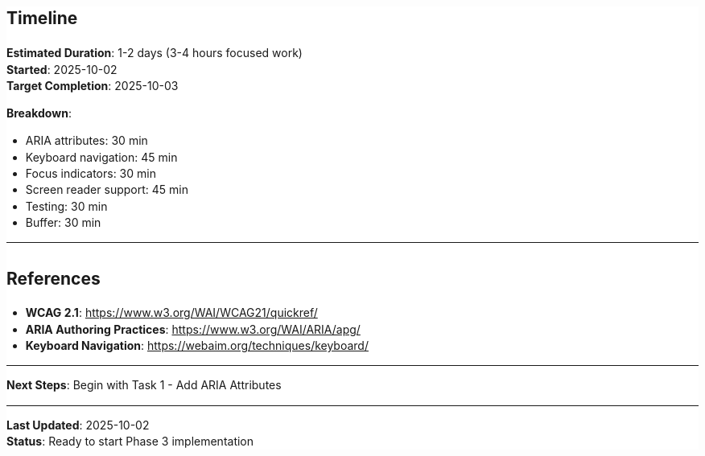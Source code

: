 
## Timeline

**Estimated Duration**: 1-2 days (3-4 hours focused work)  
**Started**: 2025-10-02  
**Target Completion**: 2025-10-03

**Breakdown**:
- ARIA attributes: 30 min
- Keyboard navigation: 45 min
- Focus indicators: 30 min
- Screen reader support: 45 min
- Testing: 30 min
- Buffer: 30 min

---

## References

- **WCAG 2.1**: https://www.w3.org/WAI/WCAG21/quickref/
- **ARIA Authoring Practices**: https://www.w3.org/WAI/ARIA/apg/
- **Keyboard Navigation**: https://webaim.org/techniques/keyboard/

---

**Next Steps**: Begin with Task 1 - Add ARIA Attributes

---

**Last Updated**: 2025-10-02  
**Status**: Ready to start Phase 3 implementation


